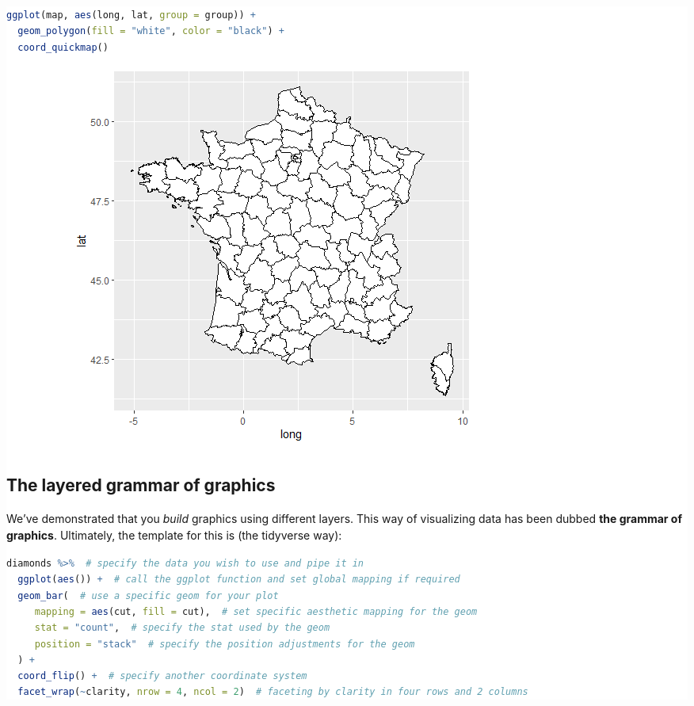 ``` r
ggplot(map, aes(long, lat, group = group)) +
  geom_polygon(fill = "white", color = "black") +
  coord_quickmap()
```

![](/assets/reports/R-for-data-science/01-explore/01-data-visualisation/coord-quickmap-2.png)

## The layered grammar of graphics

We’ve demonstrated that you *build* graphics using different layers.
This way of visualizing data has been dubbed **the grammar of
graphics**. Ultimately, the template for this is (the tidyverse way):

``` r
diamonds %>%  # specify the data you wish to use and pipe it in
  ggplot(aes()) +  # call the ggplot function and set global mapping if required
  geom_bar(  # use a specific geom for your plot
     mapping = aes(cut, fill = cut),  # set specific aesthetic mapping for the geom
     stat = "count",  # specify the stat used by the geom
     position = "stack"  # specify the position adjustments for the geom
  ) +
  coord_flip() +  # specify another coordinate system
  facet_wrap(~clarity, nrow = 4, ncol = 2)  # faceting by clarity in four rows and 2 columns
```
